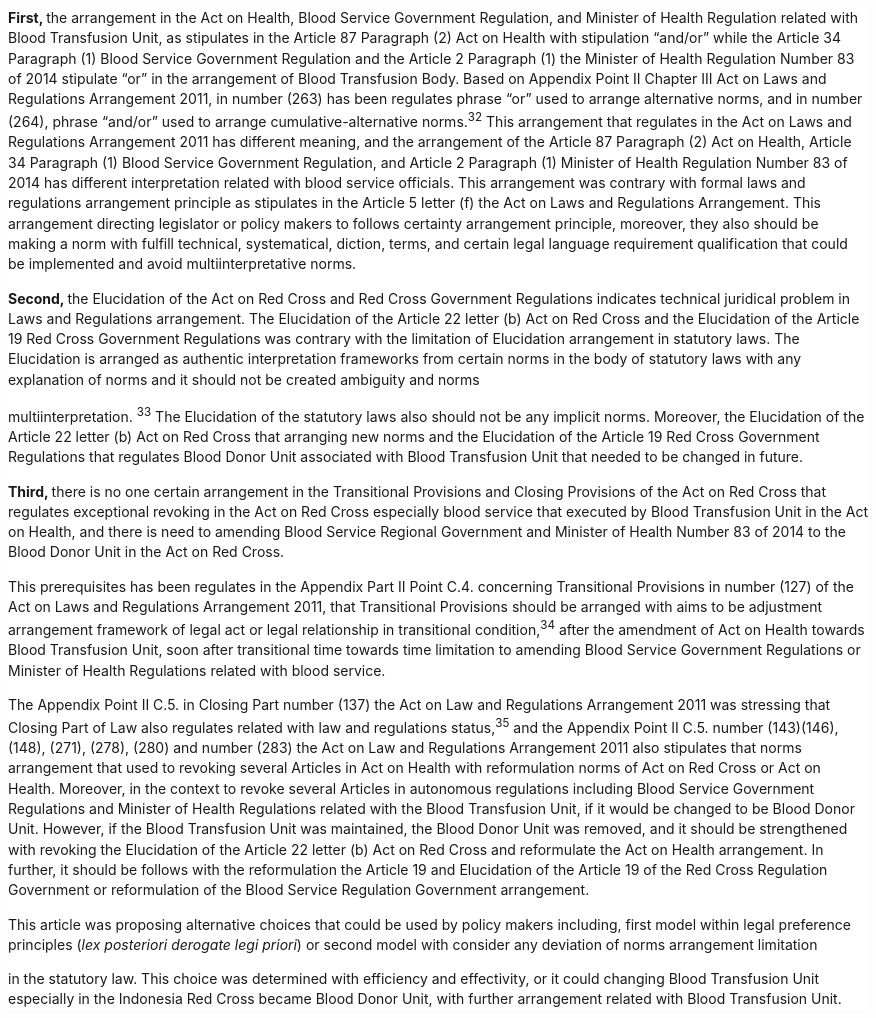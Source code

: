 <p><span class="font2" style="font-weight:bold;">First, </span><span class="font3">the arrangement in the Act on Health, Blood Service Government Regulation, and Minister of Health Regulation related with Blood Transfusion Unit, as stipulates in the Article 87 Paragraph (2) Act on Health with stipulation “and/or” while the Article 34 Paragraph (1) Blood Service Government Regulation and the Article 2 Paragraph (1) the Minister of Health Regulation Number 83 of 2014 stipulate “or” in the arrangement of Blood Transfusion Body. Based on Appendix Point II Chapter III Act on Laws and Regulations Arrangement 2011, in number (263) has been regulates phrase “or” used to arrange alternative norms, and in number (264), phrase “and/or” used to arrange cumulative-alternative norms.</span><span class="font1"><sup>32</sup> </span><span class="font3">This arrangement that regulates in the Act on Laws and Regulations Arrangement 2011 has different meaning, and the arrangement of the Article 87 Paragraph (2) Act on Health, Article 34 Paragraph (1) Blood Service Government Regulation, and Article 2 Paragraph (1) Minister of Health Regulation Number 83 of 2014 has different interpretation related with blood service officials. This arrangement was contrary with formal laws and regulations arrangement principle as stipulates in the Article 5 letter (f) the Act on Laws and Regulations Arrangement. This arrangement directing legislator or policy makers to follows certainty arrangement principle, moreover, they also should be making a norm with fulfill technical, systematical, diction, terms, and certain legal language requirement qualification that could be implemented and avoid multiinterpretative norms.</span></p>
<p><span class="font2" style="font-weight:bold;">Second, </span><span class="font3">the Elucidation of the Act on Red Cross and Red Cross Government Regulations indicates technical juridical problem in Laws and Regulations arrangement. The Elucidation of the Article 22 letter (b) Act on Red Cross and the Elucidation of the Article 19 Red Cross Government Regulations was contrary with the limitation of Elucidation arrangement in statutory laws. The Elucidation is arranged as authentic interpretation frameworks from certain norms in the body of statutory laws with any explanation of norms and it should not be created ambiguity and norms</span></p>
<p><span class="font3">multiinterpretation. </span><span class="font1"><sup>33</sup> </span><span class="font3">The Elucidation of the statutory laws also should not be any implicit norms. Moreover, the Elucidation of the Article 22 letter (b) Act on Red Cross that arranging new norms and the Elucidation of the Article 19 Red Cross Government Regulations that regulates Blood Donor Unit associated with Blood Transfusion Unit that needed to be changed in future.</span></p>
<p><span class="font2" style="font-weight:bold;">Third, </span><span class="font3">there is no one certain arrangement in the Transitional Provisions and Closing Provisions of the Act on Red Cross that regulates exceptional revoking in the Act on Red Cross especially blood service that executed by Blood Transfusion Unit in the Act on Health, and there is need to amending Blood Service Regional Government and Minister of Health Number 83 of 2014 to the Blood Donor Unit in the Act on Red Cross.</span></p>
<p><span class="font3">This prerequisites has been regulates in the Appendix Part II Point C.4. concerning Transitional Provisions in number (127) of the Act on Laws and Regulations Arrangement 2011, that Transitional Provisions should be arranged with aims to be adjustment arrangement framework of legal act or legal relationship in transitional condition,</span><span class="font1"><sup>34</sup> </span><span class="font3">after the amendment of Act on Health towards Blood Transfusion Unit, soon after transitional time towards time limitation to amending Blood Service Government Regulations or Minister of Health Regulations related with blood service.</span></p>
<p><span class="font3">The Appendix Point II C.5. in Closing Part number (137) the Act on Law and Regulations Arrangement 2011 was stressing that Closing Part of Law also regulates related with law and regulations status,</span><span class="font1"><sup>35</sup> </span><span class="font3">and the Appendix Point II C.5. number (143)(146), (148), (271), (278), (280) and number (283) the Act on Law and Regulations Arrangement 2011 also stipulates that norms arrangement that used to revoking several Articles in Act on Health with reformulation norms of Act on Red Cross or Act on Health. Moreover, in the context to revoke several Articles in autonomous regulations including Blood Service Government Regulations and Minister of Health Regulations related with the Blood Transfusion Unit, if it would be changed to be Blood Donor Unit. However, if the Blood Transfusion Unit was maintained, the Blood Donor Unit was removed, and it should be strengthened with revoking the Elucidation of the Article 22 letter (b) Act on Red Cross and reformulate the Act on Health arrangement. In further, it should be follows with the reformulation the Article 19 and Elucidation of the Article 19 of the Red Cross Regulation Government or reformulation of the Blood Service Regulation Government arrangement.</span></p>
<p><span class="font3">This article was proposing alternative choices that could be used by policy makers including, first model within legal preference principles (</span><span class="font3" style="font-style:italic;">lex posteriori derogate legi priori</span><span class="font3">) or second model with consider any deviation of norms arrangement limitation</span></p>
<p><span class="font3">in the statutory law. This choice was determined with efficiency and effectivity, or it could changing Blood Transfusion Unit especially in the Indonesia Red Cross became Blood Donor Unit, with further arrangement related with Blood Transfusion Unit.</span></p>